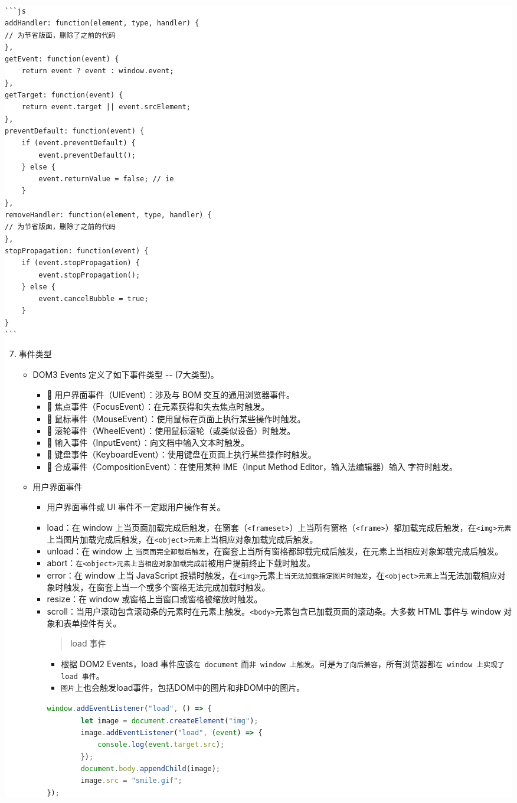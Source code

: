     ```js
    addHandler: function(element, type, handler) { 
    // 为节省版面，删除了之前的代码
    }, 
    getEvent: function(event) { 
        return event ? event : window.event; 
    }, 
    getTarget: function(event) { 
        return event.target || event.srcElement; 
    }, 
    preventDefault: function(event) { 
        if (event.preventDefault) { 
            event.preventDefault(); 
        } else { 
            event.returnValue = false; // ie
        } 
    }, 
    removeHandler: function(element, type, handler) { 
    // 为节省版面，删除了之前的代码
    }, 
    stopPropagation: function(event) { 
        if (event.stopPropagation) { 
            event.stopPropagation(); 
        } else { 
            event.cancelBubble = true; 
        } 
    }
    ```


7. 事件类型
    * DOM3 Events 定义了如下事件类型 -- (7大类型)。
        *  用户界面事件（UIEvent）：涉及与 BOM 交互的通用浏览器事件。
        *  焦点事件（FocusEvent）：在元素获得和失去焦点时触发。
        *  鼠标事件（MouseEvent）：使用鼠标在页面上执行某些操作时触发。
        *  滚轮事件（WheelEvent）：使用鼠标滚轮（或类似设备）时触发。
        *  输入事件（InputEvent）：向文档中输入文本时触发。
        *  键盘事件（KeyboardEvent）：使用键盘在页面上执行某些操作时触发。
        *  合成事件（CompositionEvent）：在使用某种 IME（Input Method Editor，输入法编辑器）输入
        字符时触发。

    * 用户界面事件
       * 用户界面事件或 UI 事件不一定跟用户操作有关。
       >
       * load：在 window 上当页面加载完成后触发，在窗套（`<frameset>`）上当所有窗格（`<frame>`）都加载完成后触发，在`<img>元素`上当图片加载完成后触发，在`<object>元素`上当相应对象加载完成后触发。
       * unload：在 window 上 `当页面完全卸载后触发`，在窗套上当所有窗格都卸载完成后触发，在<object>元素上当相应对象卸载完成后触发。
       * abort：`在<object>元素上当相应对象加载完成前`被用户提前终止下载时触发。
       * error：在 window 上当 JavaScript 报错时触发，在`<img>`元素上`当无法加载指定图片时触发`，在`<object>元素上`当无法加载相应对象时触发，在窗套上当一个或多个窗格无法完成加载时触发。
       * resize：在 window 或窗格上当窗口或窗格被缩放时触发。
       * scroll：当用户滚动包含滚动条的元素时在元素上触发。`<body>`元素包含已加载页面的滚动条。大多数 HTML 事件与 window 对象和表单控件有关。

       > load 事件 
       * 根据 DOM2 Events，load 事件应该`在 document` 而`非 window 上触发`。可是`为了向后兼容`，所有浏览器都`在 window 上实现了 load 事件`。
       * `图片`上也会触发load事件，包括DOM中的图片和非DOM中的图片。
        ```js
        window.addEventListener("load", () => { 
                let image = document.createElement("img"); 
                image.addEventListener("load", (event) => { 
                    console.log(event.target.src); 
                }); 
                document.body.appendChild(image); 
                image.src = "smile.gif"; 
        });
        ```